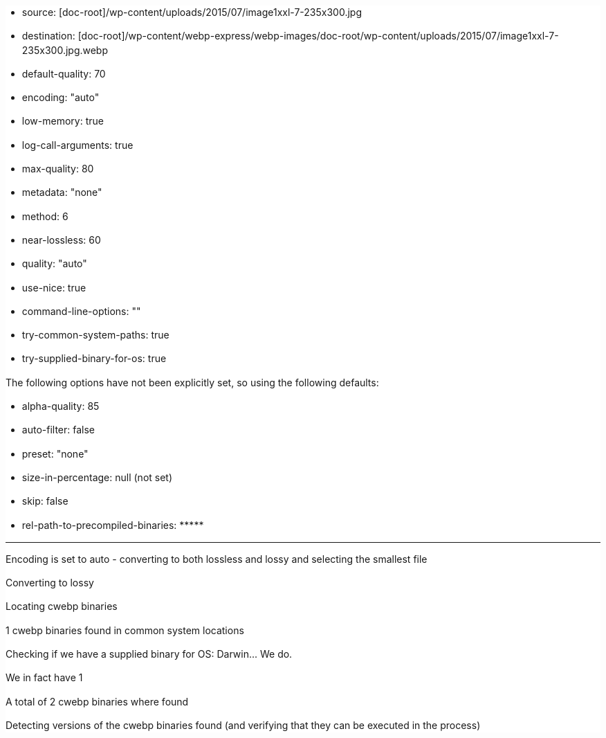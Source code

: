 - source: [doc-root]/wp-content/uploads/2015/07/image1xxl-7-235x300.jpg

- destination: [doc-root]/wp-content/webp-express/webp-images/doc-root/wp-content/uploads/2015/07/image1xxl-7-235x300.jpg.webp

- default-quality: 70

- encoding: "auto"

- low-memory: true

- log-call-arguments: true

- max-quality: 80

- metadata: "none"

- method: 6

- near-lossless: 60

- quality: "auto"

- use-nice: true

- command-line-options: ""

- try-common-system-paths: true

- try-supplied-binary-for-os: true


The following options have not been explicitly set, so using the following defaults:

- alpha-quality: 85

- auto-filter: false

- preset: "none"

- size-in-percentage: null (not set)

- skip: false

- rel-path-to-precompiled-binaries: *****

------------


Encoding is set to auto - converting to both lossless and lossy and selecting the smallest file


Converting to lossy

Locating cwebp binaries

1 cwebp binaries found in common system locations

Checking if we have a supplied binary for OS: Darwin... We do.

We in fact have 1

A total of 2 cwebp binaries where found

Detecting versions of the cwebp binaries found (and verifying that they can be executed in the process)
